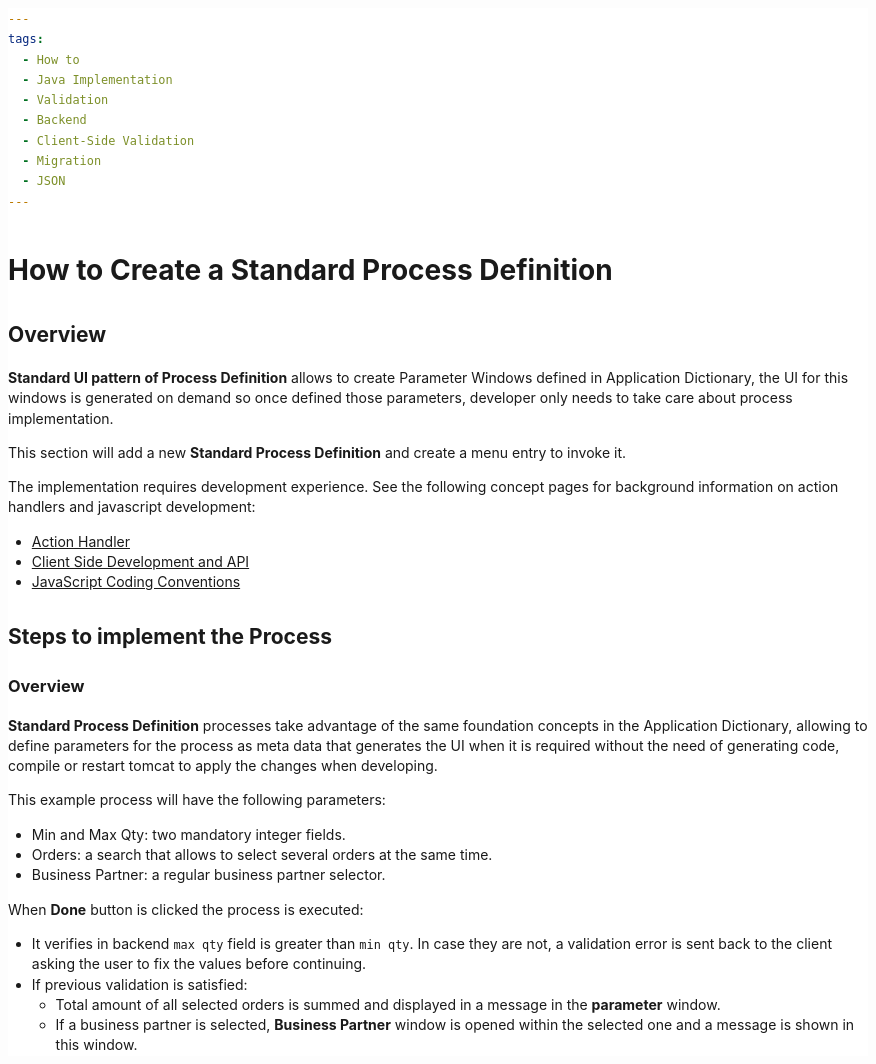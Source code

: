 ```yaml
---
tags:
  - How to
  - Java Implementation
  - Validation
  - Backend
  - Client-Side Validation
  - Migration 
  - JSON
---
```

#  How to Create a Standard Process Definition
  
##  Overview

**Standard UI pattern of Process Definition** allows to create Parameter Windows defined in Application Dictionary, the UI for this windows is generated on demand so once defined those parameters, developer only needs to take care about process implementation.

This section will add a new **Standard Process Definition** and create a menu entry to invoke it.

The implementation requires development experience. See the following concept pages for background information on action handlers and javascript development:

  * [Action Handler](../../concepts/Etendo_Architecture.md)
  * [Client Side Development and API](../../concepts/Client_Side_Development_and_API.md)
  * [JavaScript Coding Conventions](../../concepts/JavaScript_Coding_Conventions.md)


##  Steps to implement the Process

###  Overview

**Standard Process Definition** processes take advantage of the same foundation concepts in the Application Dictionary, allowing to define parameters for the process as meta data that generates the UI when it is required without the need of generating code, compile or restart tomcat to apply the changes when developing.

This example process will have the following parameters:

  * Min and Max Qty: two mandatory integer fields. 
  * Orders: a search that allows to select several orders at the same time. 
  * Business Partner: a regular business partner selector. 

When **Done** button is clicked the process is executed:

  * It verifies in backend `max qty` field is greater than `min qty`. In case they are not, a validation error is sent back to the client asking the user to fix the values before continuing. 
  * If previous validation is satisfied: 
    * Total amount of all selected orders is summed and displayed in a message in the **parameter** window. 
    * If a business partner is selected, **Business Partner** window is opened within the selected one and a message is shown in this window. 
